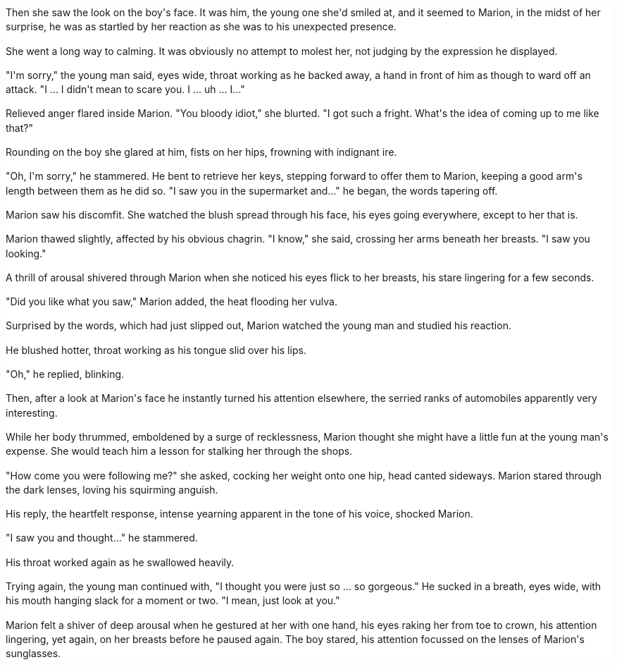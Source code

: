  Then she saw the look on the boy's face. It was him, the young one she'd smiled at, and it seemed to Marion, in the midst of her surprise, he was as startled by her reaction as she was to his unexpected presence. 

 She went a long way to calming. It was obviously no attempt to molest her, not judging by the expression he displayed. 

 "I'm sorry," the young man said, eyes wide, throat working as he backed away, a hand in front of him as though to ward off an attack. "I ... I didn't mean to scare you. I ... uh ... I..." 

 Relieved anger flared inside Marion. "You bloody idiot," she blurted. "I got such a fright. What's the idea of coming up to me like that?" 

 Rounding on the boy she glared at him, fists on her hips, frowning with indignant ire. 

 "Oh, I'm sorry," he stammered. He bent to retrieve her keys, stepping forward to offer them to Marion, keeping a good arm's length between them as he did so. "I saw you in the supermarket and..." he began, the words tapering off. 

 Marion saw his discomfit. She watched the blush spread through his face, his eyes going everywhere, except to her that is. 

 Marion thawed slightly, affected by his obvious chagrin. "I know," she said, crossing her arms beneath her breasts. "I saw you looking." 

 A thrill of arousal shivered through Marion when she noticed his eyes flick to her breasts, his stare lingering for a few seconds. 

 "Did you like what you saw," Marion added, the heat flooding her vulva. 

 Surprised by the words, which had just slipped out, Marion watched the young man and studied his reaction. 

 He blushed hotter, throat working as his tongue slid over his lips. 

 "Oh," he replied, blinking. 

 Then, after a look at Marion's face he instantly turned his attention elsewhere, the serried ranks of automobiles apparently very interesting. 

 While her body thrummed, emboldened by a surge of recklessness, Marion thought she might have a little fun at the young man's expense. She would teach him a lesson for stalking her through the shops. 

 "How come you were following me?" she asked, cocking her weight onto one hip, head canted sideways. Marion stared through the dark lenses, loving his squirming anguish. 

 His reply, the heartfelt response, intense yearning apparent in the tone of his voice, shocked Marion. 

 "I saw you and thought..." he stammered. 

 His throat worked again as he swallowed heavily. 

 Trying again, the young man continued with, "I thought you were just so ... so gorgeous." He sucked in a breath, eyes wide, with his mouth hanging slack for a moment or two. "I mean, just look at you." 

 Marion felt a shiver of deep arousal when he gestured at her with one hand, his eyes raking her from toe to crown, his attention lingering, yet again, on her breasts before he paused again. The boy stared, his attention focussed on the lenses of Marion's sunglasses. 
